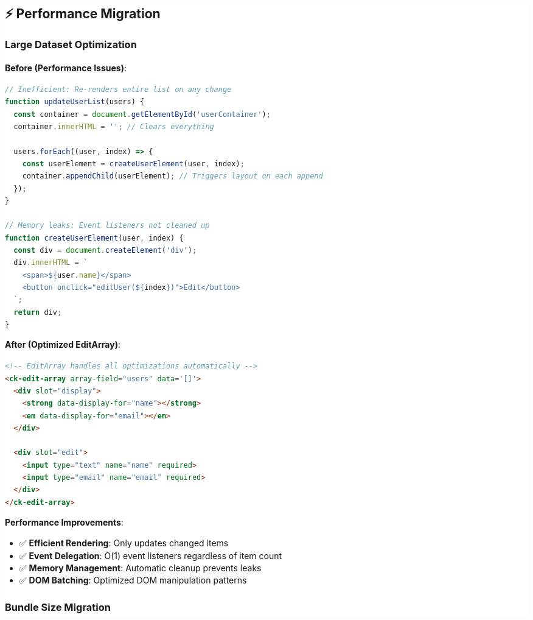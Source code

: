 ## ⚡ Performance Migration

### Large Dataset Optimization

**Before (Performance Issues)**:
```javascript
// Inefficient: Re-renders entire list on any change
function updateUserList(users) {
  const container = document.getElementById('userContainer');
  container.innerHTML = ''; // Clears everything
  
  users.forEach((user, index) => {
    const userElement = createUserElement(user, index);
    container.appendChild(userElement); // Triggers layout on each append
  });
}

// Memory leaks: Event listeners not cleaned up
function createUserElement(user, index) {
  const div = document.createElement('div');
  div.innerHTML = `
    <span>${user.name}</span>
    <button onclick="editUser(${index})">Edit</button>
  `;
  return div;
}
```

**After (Optimized EditArray)**:
```html
<!-- EditArray handles all optimizations automatically -->
<ck-edit-array array-field="users" data='[]'>
  <div slot="display">
    <strong data-display-for="name"></strong>
    <em data-display-for="email"></em>
  </div>
  
  <div slot="edit">
    <input type="text" name="name" required>
    <input type="email" name="email" required>
  </div>
</ck-edit-array>
```

**Performance Improvements**:
- ✅ **Efficient Rendering**: Only updates changed items
- ✅ **Event Delegation**: O(1) event listeners regardless of item count
- ✅ **Memory Management**: Automatic cleanup prevents leaks
- ✅ **DOM Batching**: Optimized DOM manipulation patterns

### Bundle Size Migration
